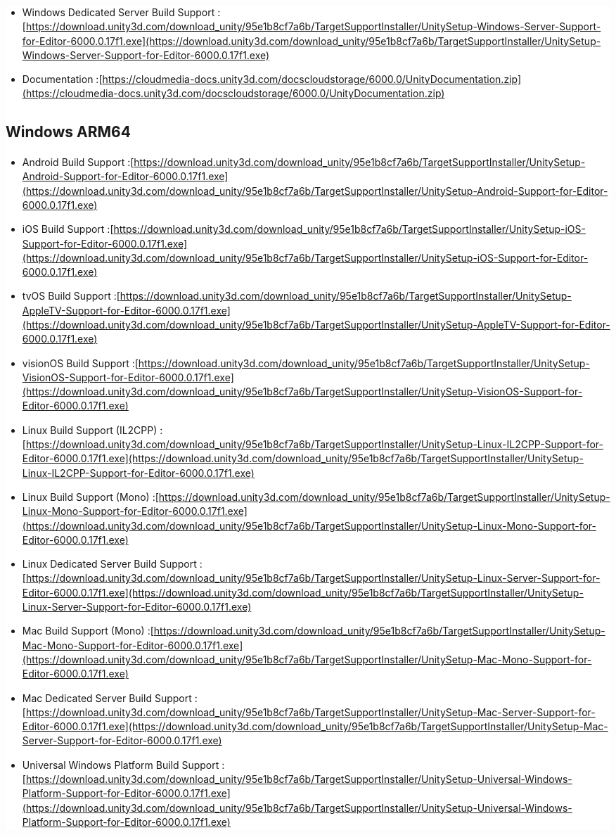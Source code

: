 - Windows Dedicated Server Build Support :[https://download.unity3d.com/download_unity/95e1b8cf7a6b/TargetSupportInstaller/UnitySetup-Windows-Server-Support-for-Editor-6000.0.17f1.exe](https://download.unity3d.com/download_unity/95e1b8cf7a6b/TargetSupportInstaller/UnitySetup-Windows-Server-Support-for-Editor-6000.0.17f1.exe)

- Documentation :[https://cloudmedia-docs.unity3d.com/docscloudstorage/6000.0/UnityDocumentation.zip](https://cloudmedia-docs.unity3d.com/docscloudstorage/6000.0/UnityDocumentation.zip)

## Windows ARM64 

- Android Build Support :[https://download.unity3d.com/download_unity/95e1b8cf7a6b/TargetSupportInstaller/UnitySetup-Android-Support-for-Editor-6000.0.17f1.exe](https://download.unity3d.com/download_unity/95e1b8cf7a6b/TargetSupportInstaller/UnitySetup-Android-Support-for-Editor-6000.0.17f1.exe)

- iOS Build Support :[https://download.unity3d.com/download_unity/95e1b8cf7a6b/TargetSupportInstaller/UnitySetup-iOS-Support-for-Editor-6000.0.17f1.exe](https://download.unity3d.com/download_unity/95e1b8cf7a6b/TargetSupportInstaller/UnitySetup-iOS-Support-for-Editor-6000.0.17f1.exe)

- tvOS Build Support :[https://download.unity3d.com/download_unity/95e1b8cf7a6b/TargetSupportInstaller/UnitySetup-AppleTV-Support-for-Editor-6000.0.17f1.exe](https://download.unity3d.com/download_unity/95e1b8cf7a6b/TargetSupportInstaller/UnitySetup-AppleTV-Support-for-Editor-6000.0.17f1.exe)

- visionOS Build Support :[https://download.unity3d.com/download_unity/95e1b8cf7a6b/TargetSupportInstaller/UnitySetup-VisionOS-Support-for-Editor-6000.0.17f1.exe](https://download.unity3d.com/download_unity/95e1b8cf7a6b/TargetSupportInstaller/UnitySetup-VisionOS-Support-for-Editor-6000.0.17f1.exe)

- Linux Build Support (IL2CPP) :[https://download.unity3d.com/download_unity/95e1b8cf7a6b/TargetSupportInstaller/UnitySetup-Linux-IL2CPP-Support-for-Editor-6000.0.17f1.exe](https://download.unity3d.com/download_unity/95e1b8cf7a6b/TargetSupportInstaller/UnitySetup-Linux-IL2CPP-Support-for-Editor-6000.0.17f1.exe)

- Linux Build Support (Mono) :[https://download.unity3d.com/download_unity/95e1b8cf7a6b/TargetSupportInstaller/UnitySetup-Linux-Mono-Support-for-Editor-6000.0.17f1.exe](https://download.unity3d.com/download_unity/95e1b8cf7a6b/TargetSupportInstaller/UnitySetup-Linux-Mono-Support-for-Editor-6000.0.17f1.exe)

- Linux Dedicated Server Build Support :[https://download.unity3d.com/download_unity/95e1b8cf7a6b/TargetSupportInstaller/UnitySetup-Linux-Server-Support-for-Editor-6000.0.17f1.exe](https://download.unity3d.com/download_unity/95e1b8cf7a6b/TargetSupportInstaller/UnitySetup-Linux-Server-Support-for-Editor-6000.0.17f1.exe)

- Mac Build Support (Mono) :[https://download.unity3d.com/download_unity/95e1b8cf7a6b/TargetSupportInstaller/UnitySetup-Mac-Mono-Support-for-Editor-6000.0.17f1.exe](https://download.unity3d.com/download_unity/95e1b8cf7a6b/TargetSupportInstaller/UnitySetup-Mac-Mono-Support-for-Editor-6000.0.17f1.exe)

- Mac Dedicated Server Build Support :[https://download.unity3d.com/download_unity/95e1b8cf7a6b/TargetSupportInstaller/UnitySetup-Mac-Server-Support-for-Editor-6000.0.17f1.exe](https://download.unity3d.com/download_unity/95e1b8cf7a6b/TargetSupportInstaller/UnitySetup-Mac-Server-Support-for-Editor-6000.0.17f1.exe)

- Universal Windows Platform Build Support :[https://download.unity3d.com/download_unity/95e1b8cf7a6b/TargetSupportInstaller/UnitySetup-Universal-Windows-Platform-Support-for-Editor-6000.0.17f1.exe](https://download.unity3d.com/download_unity/95e1b8cf7a6b/TargetSupportInstaller/UnitySetup-Universal-Windows-Platform-Support-for-Editor-6000.0.17f1.exe)
